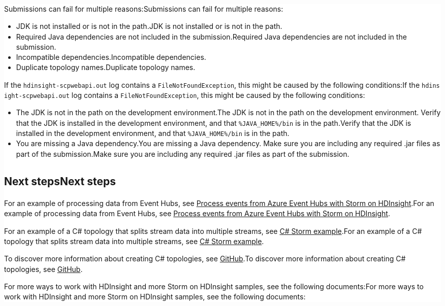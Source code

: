 <span data-ttu-id="17cdf-365">Submissions can fail for multiple reasons:</span><span class="sxs-lookup"><span data-stu-id="17cdf-365">Submissions can fail for multiple reasons:</span></span>

* <span data-ttu-id="17cdf-366">JDK is not installed or is not in the path.</span><span class="sxs-lookup"><span data-stu-id="17cdf-366">JDK is not installed or is not in the path.</span></span>
* <span data-ttu-id="17cdf-367">Required Java dependencies are not included in the submission.</span><span class="sxs-lookup"><span data-stu-id="17cdf-367">Required Java dependencies are not included in the submission.</span></span>
* <span data-ttu-id="17cdf-368">Incompatible dependencies.</span><span class="sxs-lookup"><span data-stu-id="17cdf-368">Incompatible dependencies.</span></span>
* <span data-ttu-id="17cdf-369">Duplicate topology names.</span><span class="sxs-lookup"><span data-stu-id="17cdf-369">Duplicate topology names.</span></span>

<span data-ttu-id="17cdf-370">If the `hdinsight-scpwebapi.out` log contains a `FileNotFoundException`, this might be caused by the following conditions:</span><span class="sxs-lookup"><span data-stu-id="17cdf-370">If the `hdinsight-scpwebapi.out` log contains a `FileNotFoundException`, this might be caused by the following conditions:</span></span>

* <span data-ttu-id="17cdf-371">The JDK is not in the path on the development environment.</span><span class="sxs-lookup"><span data-stu-id="17cdf-371">The JDK is not in the path on the development environment.</span></span> <span data-ttu-id="17cdf-372">Verify that the JDK is installed in the development environment, and that `%JAVA_HOME%/bin` is in the path.</span><span class="sxs-lookup"><span data-stu-id="17cdf-372">Verify that the JDK is installed in the development environment, and that `%JAVA_HOME%/bin` is in the path.</span></span>
* <span data-ttu-id="17cdf-373">You are missing a Java dependency.</span><span class="sxs-lookup"><span data-stu-id="17cdf-373">You are missing a Java dependency.</span></span> <span data-ttu-id="17cdf-374">Make sure you are including any required .jar files as part of the submission.</span><span class="sxs-lookup"><span data-stu-id="17cdf-374">Make sure you are including any required .jar files as part of the submission.</span></span>

## <a name="next-steps"></a><span data-ttu-id="17cdf-375">Next steps</span><span class="sxs-lookup"><span data-stu-id="17cdf-375">Next steps</span></span>

<span data-ttu-id="17cdf-376">For an example of processing data from Event Hubs, see [Process events from Azure Event Hubs with Storm on HDInsight](apache-storm-develop-csharp-event-hub-topology.md).</span><span class="sxs-lookup"><span data-stu-id="17cdf-376">For an example of processing data from Event Hubs, see [Process events from Azure Event Hubs with Storm on HDInsight](apache-storm-develop-csharp-event-hub-topology.md).</span></span>

<span data-ttu-id="17cdf-377">For an example of a C# topology that splits stream data into multiple streams, see [C# Storm example](https://github.com/Blackmist/csharp-storm-example).</span><span class="sxs-lookup"><span data-stu-id="17cdf-377">For an example of a C# topology that splits stream data into multiple streams, see [C# Storm example](https://github.com/Blackmist/csharp-storm-example).</span></span>

<span data-ttu-id="17cdf-378">To discover more information about creating C# topologies, see [GitHub](https://github.com/hdinsight/hdinsight-storm-examples/blob/master/SCPNet-GettingStarted.md).</span><span class="sxs-lookup"><span data-stu-id="17cdf-378">To discover more information about creating C# topologies, see [GitHub](https://github.com/hdinsight/hdinsight-storm-examples/blob/master/SCPNet-GettingStarted.md).</span></span>

<span data-ttu-id="17cdf-379">For more ways to work with HDInsight and more Storm on HDInsight samples, see the following documents:</span><span class="sxs-lookup"><span data-stu-id="17cdf-379">For more ways to work with HDInsight and more Storm on HDInsight samples, see the following documents:</span></span>
